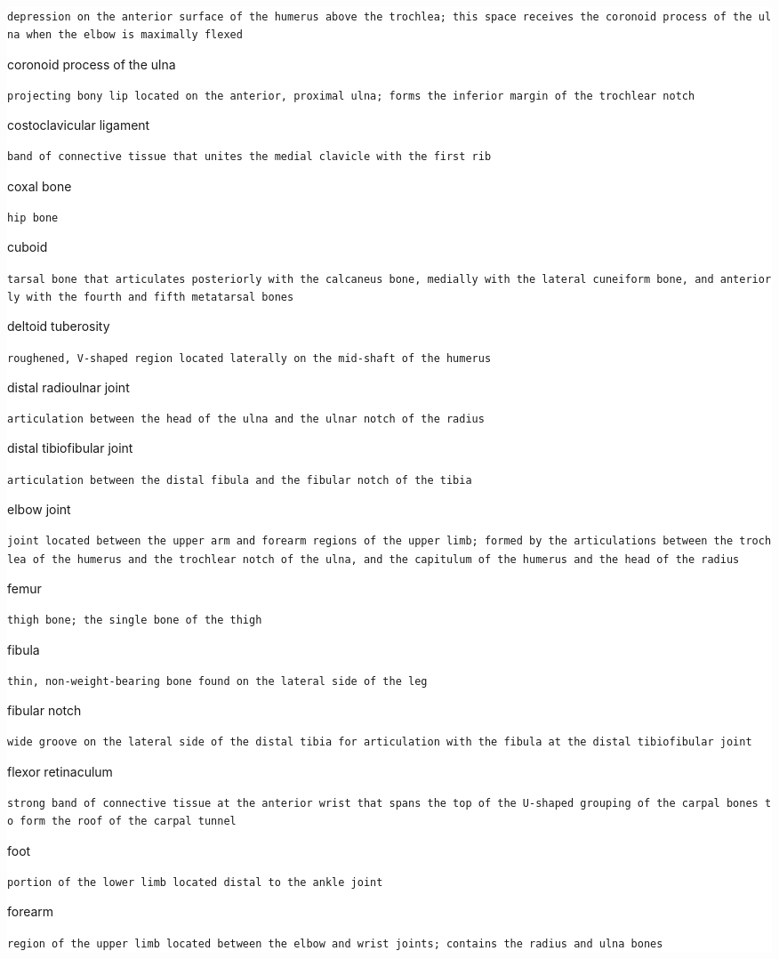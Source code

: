     depression on the anterior surface of the humerus above the trochlea; this space receives the coronoid process of the ulna when the elbow is maximally flexed

coronoid process of the ulna

    projecting bony lip located on the anterior, proximal ulna; forms the inferior margin of the trochlear notch

costoclavicular ligament

    band of connective tissue that unites the medial clavicle with the first rib

coxal bone

    hip bone

cuboid

    tarsal bone that articulates posteriorly with the calcaneus bone, medially with the lateral cuneiform bone, and anteriorly with the fourth and fifth metatarsal bones

deltoid tuberosity

    roughened, V-shaped region located laterally on the mid-shaft of the humerus

distal radioulnar joint

    articulation between the head of the ulna and the ulnar notch of the radius

distal tibiofibular joint

    articulation between the distal fibula and the fibular notch of the tibia

elbow joint

    joint located between the upper arm and forearm regions of the upper limb; formed by the articulations between the trochlea of the humerus and the trochlear notch of the ulna, and the capitulum of the humerus and the head of the radius

femur

    thigh bone; the single bone of the thigh

fibula

    thin, non-weight-bearing bone found on the lateral side of the leg

fibular notch

    wide groove on the lateral side of the distal tibia for articulation with the fibula at the distal tibiofibular joint

flexor retinaculum

    strong band of connective tissue at the anterior wrist that spans the top of the U-shaped grouping of the carpal bones to form the roof of the carpal tunnel

foot

    portion of the lower limb located distal to the ankle joint

forearm

    region of the upper limb located between the elbow and wrist joints; contains the radius and ulna bones
